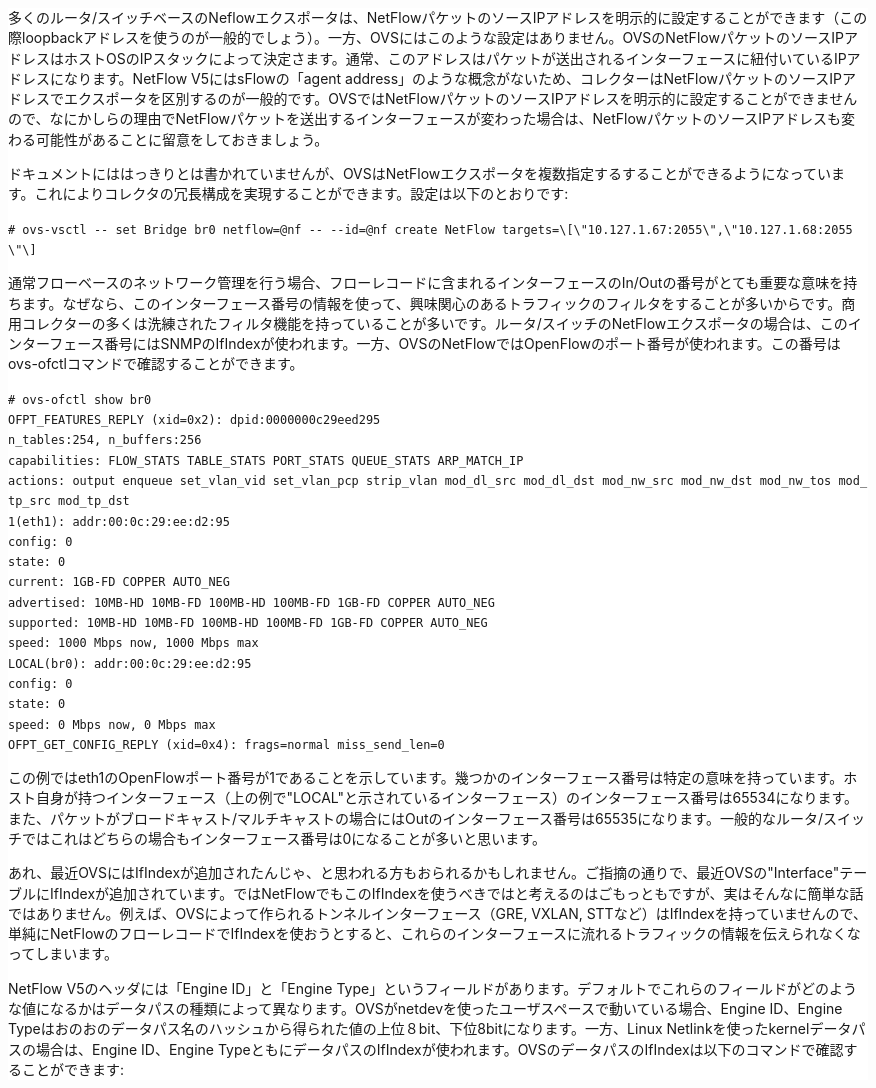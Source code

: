 多くのルータ/スイッチベースのNeflowエクスポータは、NetFlowパケットのソースIPアドレスを明示的に設定することができます（この際loopbackアドレスを使うのが一般的でしょう）。一方、OVSにはこのような設定はありません。OVSのNetFlowパケットのソースIPアドレスはホストOSのIPスタックによって決定さます。通常、このアドレスはパケットが送出されるインターフェースに紐付いているIPアドレスになります。NetFlow V5にはsFlowの「agent address」のような概念がないため、コレクターはNetFlowパケットのソースIPアドレスでエクスポータを区別するのが一般的です。OVSではNetFlowパケットのソースIPアドレスを明示的に設定することができませんので、なにかしらの理由でNetFlowパケットを送出するインターフェースが変わった場合は、NetFlowパケットのソースIPアドレスも変わる可能性があることに留意をしておきましょう。

ドキュメントにははっきりとは書かれていませんが、OVSはNetFlowエクスポータを複数指定するすることができるようになっています。これによりコレクタの冗長構成を実現することができます。設定は以下のとおりです:

    
    # ovs-vsctl -- set Bridge br0 netflow=@nf -- --id=@nf create NetFlow targets=\[\"10.127.1.67:2055\",\"10.127.1.68:2055\"\]


通常フローベースのネットワーク管理を行う場合、フローレコードに含まれるインターフェースのIn/Outの番号がとても重要な意味を持ちます。なぜなら、このインターフェース番号の情報を使って、興味関心のあるトラフィックのフィルタをすることが多いからです。商用コレクターの多くは洗練されたフィルタ機能を持っていることが多いです。ルータ/スイッチのNetFlowエクスポータの場合は、このインターフェース番号にはSNMPのIfIndexが使われます。一方、OVSのNetFlowではOpenFlowのポート番号が使われます。この番号はovs-ofctlコマンドで確認することができます。

    
    # ovs-ofctl show br0
    OFPT_FEATURES_REPLY (xid=0x2): dpid:0000000c29eed295
    n_tables:254, n_buffers:256
    capabilities: FLOW_STATS TABLE_STATS PORT_STATS QUEUE_STATS ARP_MATCH_IP
    actions: output enqueue set_vlan_vid set_vlan_pcp strip_vlan mod_dl_src mod_dl_dst mod_nw_src mod_nw_dst mod_nw_tos mod_tp_src mod_tp_dst
    1(eth1): addr:00:0c:29:ee:d2:95
    config: 0
    state: 0
    current: 1GB-FD COPPER AUTO_NEG
    advertised: 10MB-HD 10MB-FD 100MB-HD 100MB-FD 1GB-FD COPPER AUTO_NEG
    supported: 10MB-HD 10MB-FD 100MB-HD 100MB-FD 1GB-FD COPPER AUTO_NEG
    speed: 1000 Mbps now, 1000 Mbps max
    LOCAL(br0): addr:00:0c:29:ee:d2:95
    config: 0
    state: 0
    speed: 0 Mbps now, 0 Mbps max
    OFPT_GET_CONFIG_REPLY (xid=0x4): frags=normal miss_send_len=0


この例ではeth1のOpenFlowポート番号が1であることを示しています。幾つかのインターフェース番号は特定の意味を持っています。ホスト自身が持つインターフェース（上の例で"LOCAL"と示されているインターフェース）のインターフェース番号は65534になります。また、パケットがブロードキャスト/マルチキャストの場合にはOutのインターフェース番号は65535になります。一般的なルータ/スイッチではこれはどちらの場合もインターフェース番号は0になることが多いと思います。

あれ、最近OVSにはIfIndexが追加されたんじゃ、と思われる方もおられるかもしれません。ご指摘の通りで、最近OVSの"Interface"テーブルにIfIndexが追加されています。ではNetFlowでもこのIfIndexを使うべきではと考えるのはごもっともですが、実はそんなに簡単な話ではありません。例えば、OVSによって作られるトンネルインターフェース（GRE, VXLAN, STTなど）はIfIndexを持っていませんので、単純にNetFlowのフローレコードでIfIndexを使おうとすると、これらのインターフェースに流れるトラフィックの情報を伝えられなくなってしまいます。

NetFlow V5のヘッダには「Engine ID」と「Engine Type」というフィールドがあります。デフォルトでこれらのフィールドがどのような値になるかはデータパスの種類によって異なります。OVSがnetdevを使ったユーザスペースで動いている場合、Engine ID、Engine Typeはおのおのデータパス名のハッシュから得られた値の上位８bit、下位8bitになります。一方、Linux Netlinkを使ったkernelデータパスの場合は、Engine ID、Engine TypeともにデータパスのIfIndexが使われます。OVSのデータパスのIfIndexは以下のコマンドで確認することができます:
